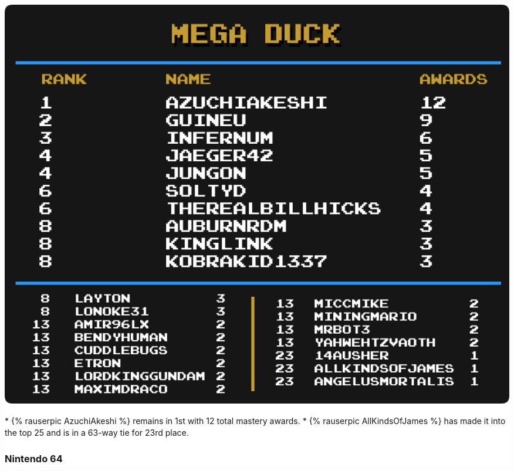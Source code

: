   <img src="img/TopMasteries/MEGA_DUCK.png" />
</p>
* {% rauserpic AzuchiAkeshi %} remains in 1st with 12 total mastery awards.
* {% rauserpic AllKindsOfJames %} has made it into the top 25 and is in a 63-way tie for 23rd place.

### Nintendo 64

<p align="center">